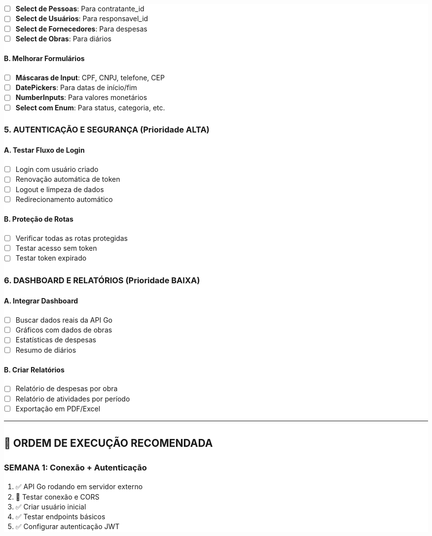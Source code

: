 - [ ] **Select de Pessoas**: Para contratante_id
- [ ] **Select de Usuários**: Para responsavel_id
- [ ] **Select de Fornecedores**: Para despesas
- [ ] **Select de Obras**: Para diários

#### **B. Melhorar Formulários**

- [ ] **Máscaras de Input**: CPF, CNPJ, telefone, CEP
- [ ] **DatePickers**: Para datas de início/fim
- [ ] **NumberInputs**: Para valores monetários
- [ ] **Select com Enum**: Para status, categoria, etc.

### **5. AUTENTICAÇÃO E SEGURANÇA (Prioridade ALTA)**

#### **A. Testar Fluxo de Login**

- [ ] Login com usuário criado
- [ ] Renovação automática de token
- [ ] Logout e limpeza de dados
- [ ] Redirecionamento automático

#### **B. Proteção de Rotas**

- [ ] Verificar todas as rotas protegidas
- [ ] Testar acesso sem token
- [ ] Testar token expirado

### **6. DASHBOARD E RELATÓRIOS (Prioridade BAIXA)**

#### **A. Integrar Dashboard**

- [ ] Buscar dados reais da API Go
- [ ] Gráficos com dados de obras
- [ ] Estatísticas de despesas
- [ ] Resumo de diários

#### **B. Criar Relatórios**

- [ ] Relatório de despesas por obra
- [ ] Relatório de atividades por período
- [ ] Exportação em PDF/Excel

---

## 🚀 **ORDEM DE EXECUÇÃO RECOMENDADA**

### **SEMANA 1: Conexão + Autenticação**

1. ✅ API Go rodando em servidor externo
2. 🔄 Testar conexão e CORS
3. ✅ Criar usuário inicial
4. ✅ Testar endpoints básicos
5. ✅ Configurar autenticação JWT
